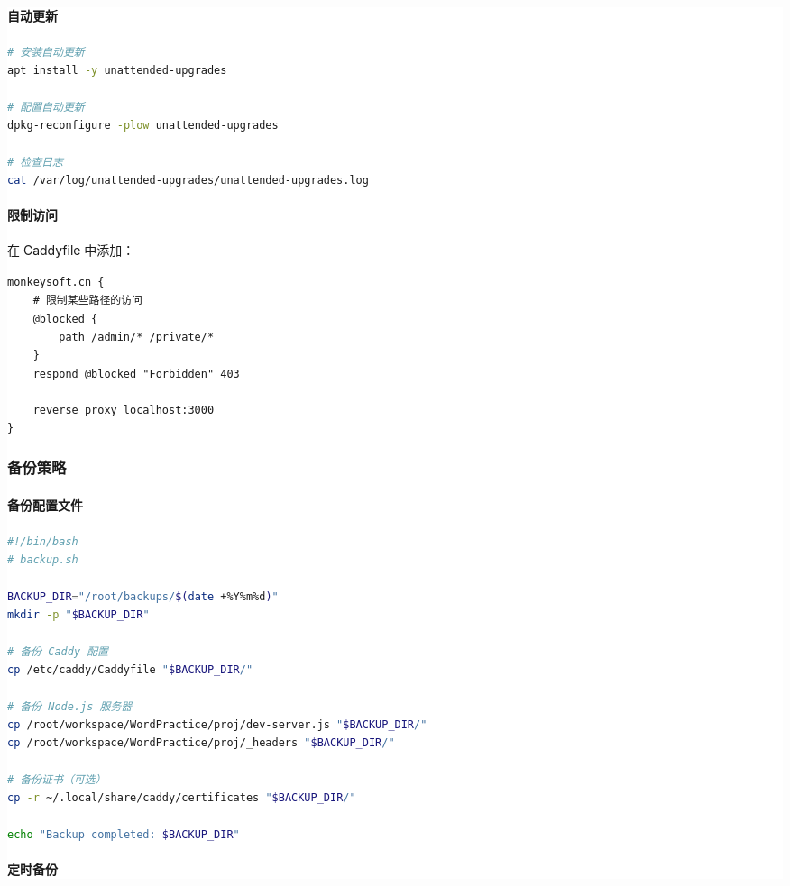 #### 自动更新

```bash
# 安装自动更新
apt install -y unattended-upgrades

# 配置自动更新
dpkg-reconfigure -plow unattended-upgrades

# 检查日志
cat /var/log/unattended-upgrades/unattended-upgrades.log
```

#### 限制访问

在 Caddyfile 中添加：

```caddyfile
monkeysoft.cn {
    # 限制某些路径的访问
    @blocked {
        path /admin/* /private/*
    }
    respond @blocked "Forbidden" 403
    
    reverse_proxy localhost:3000
}
```

### 备份策略

#### 备份配置文件

```bash
#!/bin/bash
# backup.sh

BACKUP_DIR="/root/backups/$(date +%Y%m%d)"
mkdir -p "$BACKUP_DIR"

# 备份 Caddy 配置
cp /etc/caddy/Caddyfile "$BACKUP_DIR/"

# 备份 Node.js 服务器
cp /root/workspace/WordPractice/proj/dev-server.js "$BACKUP_DIR/"
cp /root/workspace/WordPractice/proj/_headers "$BACKUP_DIR/"

# 备份证书（可选）
cp -r ~/.local/share/caddy/certificates "$BACKUP_DIR/"

echo "Backup completed: $BACKUP_DIR"
```

#### 定时备份
